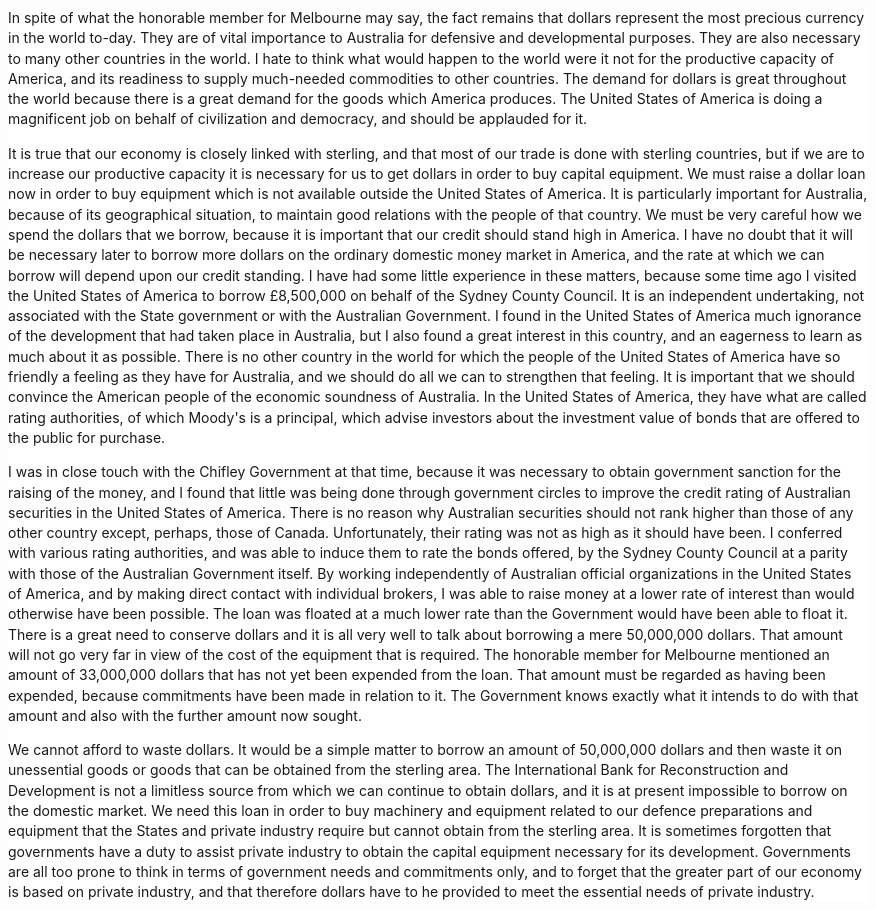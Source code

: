In spite of what the honorable member for Melbourne may say, the fact remains that dollars represent the most precious currency in the world to-day. They are of vital importance to Australia for defensive and developmental purposes. They are also necessary to many other countries in the world. I hate to think what would happen to the world were it not for the productive capacity of America, and its readiness to supply much-needed commodities to other countries. The demand for dollars is great throughout the world because there is a great demand for the goods which America produces. The United States of America is doing a magnificent job on behalf of civilization and democracy, and should be applauded for it. 

It is true that our economy is closely linked with sterling, and that most of our trade is done with sterling countries, but if we are to increase our productive capacity it is necessary for us to get dollars in order to buy capital equipment. We must raise a dollar loan now in order to buy equipment which is not available outside the United States of America. It is particularly important for Australia, because of its geographical situation, to maintain good relations with the people of that country. We must be very careful how we spend the dollars that we borrow, because it is important that our credit should stand high in America. I have no doubt that it will be necessary later to borrow more dollars on the ordinary domestic money market in America, and the rate at which we can borrow will depend upon our credit standing. I have had some little experience in these matters, because some time ago I visited the United States of America to borrow £8,500,000 on behalf of the Sydney County Council. It is an independent undertaking, not associated with the State government or with the Australian Government. I found in the United States of America much ignorance of the development that had taken place in Australia, but I also found a great interest  in this country, and an eagerness to learn as much about it as possible. There is no other country in the world for which the people of the United States of America have so friendly a feeling as they have for Australia, and we should do all we can to strengthen that feeling. It is important that we should convince the American people of the economic soundness of Australia. In the United States of America, they have what are called rating authorities, of which Moody's is a principal, which advise investors about the investment value of bonds that are offered to the public for purchase. 

I was in close touch with the Chifley Government at that time, because it was necessary to obtain government sanction for the raising of the money, and I found that little was being done through government circles to improve the credit rating of Australian securities in the United States of America. There is no reason why Australian securities should not rank higher than those of any other country except, perhaps, those of Canada. Unfortunately, their rating was not as high as it should have been. I conferred with various rating authorities, and was able to induce them to rate the bonds offered, by the Sydney County Council at a parity with those of the Australian Government itself. By working independently of Australian official organizations in the United States of America, and by making direct contact with individual brokers, I was able to raise money at a lower rate of interest than would otherwise have been possible. The loan was floated at a much lower rate than the Government would have been able to float it. There is a great need to conserve dollars and it is all very well to talk about borrowing a mere 50,000,000 dollars. That amount will not go very far in view of the cost of the equipment that is required. The honorable member for Melbourne mentioned an amount of 33,000,000 dollars that has not yet been expended from the loan. That amount must be regarded as having been expended, because commitments have been made in relation to it. The Government knows exactly what it intends to do with that amount and also with the further amount now sought. 

We cannot afford to waste dollars. It would be a simple matter to borrow an amount of 50,000,000 dollars and then waste it on unessential goods or goods that can be obtained from the sterling area. The International Bank for Reconstruction and Development is not a limitless source from which we can continue to obtain dollars, and it is at present impossible to borrow on the domestic market. We need this loan in order to buy machinery and equipment related to our defence preparations and equipment that the States and private industry require but cannot obtain from the sterling area. It is sometimes forgotten that governments have a duty to assist private industry to obtain the capital equipment necessary for its development. Governments are all too prone to think in terms of government needs and commitments only, and to forget that the greater part of our economy is based on private industry, and that therefore dollars have to he provided to meet the essential needs of private industry. 
